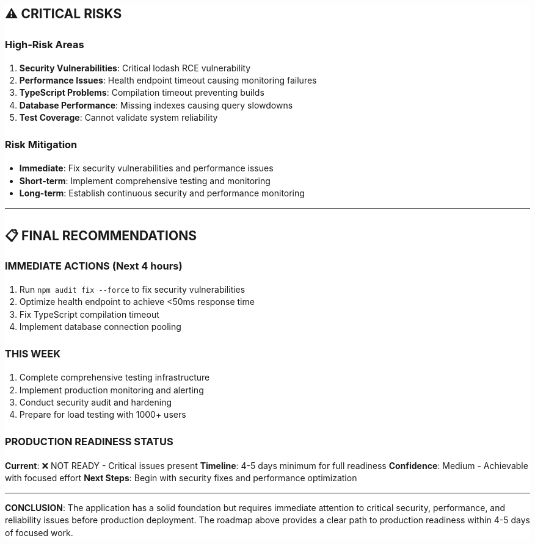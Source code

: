 
## ⚠️ CRITICAL RISKS

### **High-Risk Areas**
1. **Security Vulnerabilities**: Critical lodash RCE vulnerability
2. **Performance Issues**: Health endpoint timeout causing monitoring failures
3. **TypeScript Problems**: Compilation timeout preventing builds
4. **Database Performance**: Missing indexes causing query slowdowns
5. **Test Coverage**: Cannot validate system reliability

### **Risk Mitigation**
- **Immediate**: Fix security vulnerabilities and performance issues
- **Short-term**: Implement comprehensive testing and monitoring
- **Long-term**: Establish continuous security and performance monitoring

---

## 📋 FINAL RECOMMENDATIONS

### **IMMEDIATE ACTIONS (Next 4 hours)**
1. Run `npm audit fix --force` to fix security vulnerabilities
2. Optimize health endpoint to achieve <50ms response time
3. Fix TypeScript compilation timeout
4. Implement database connection pooling

### **THIS WEEK**
1. Complete comprehensive testing infrastructure
2. Implement production monitoring and alerting
3. Conduct security audit and hardening
4. Prepare for load testing with 1000+ users

### **PRODUCTION READINESS STATUS**
**Current**: ❌ NOT READY - Critical issues present
**Timeline**: 4-5 days minimum for full readiness
**Confidence**: Medium - Achievable with focused effort
**Next Steps**: Begin with security fixes and performance optimization

---

**CONCLUSION**: The application has a solid foundation but requires immediate attention to critical security, performance, and reliability issues before production deployment. The roadmap above provides a clear path to production readiness within 4-5 days of focused work.